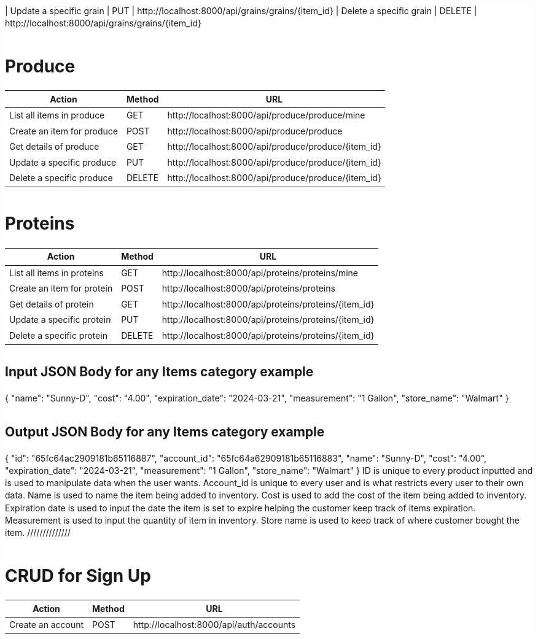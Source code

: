 | Update a specific grain | PUT | http://localhost:8000/api/grains/grains/{item_id}
| Delete a specific grain | DELETE | http://localhost:8000/api/grains/grains/{item_id}
# Produce
| Action | Method | URL
| ----------- | ----------- | ----------- |
| List all items in produce| GET | http://localhost:8000/api/produce/produce/mine
| Create an item for produce | POST | http://localhost:8000/api/produce/produce
| Get details of produce | GET | http://localhost:8000/api/produce/produce/{item_id}
| Update a specific produce | PUT | http://localhost:8000/api/produce/produce/{item_id}
| Delete a specific produce | DELETE | http://localhost:8000/api/produce/produce/{item_id}
# Proteins
| Action | Method | URL
| ----------- | ----------- | ----------- |
| List all items in proteins| GET | http://localhost:8000/api/proteins/proteins/mine
| Create an item for protein | POST | http://localhost:8000/api/proteins/proteins
| Get details of protein | GET | http://localhost:8000/api/proteins/proteins/{item_id}
| Update a specific protein | PUT | http://localhost:8000/api/proteins/proteins/{item_id}
| Delete a specific protein | DELETE | http://localhost:8000/api/proteins/proteins/{item_id}
## Input JSON Body for any Items category example
{
"name": "Sunny-D",
"cost": "4.00",
"expiration_date": "2024-03-21",
"measurement": "1 Gallon",
"store_name": "Walmart"
}
## Output JSON Body for any Items category example
{
"id": "65fc64ac2909181b65116887",
"account_id": "65fc64a62909181b65116883",
"name": "Sunny-D",
"cost": "4.00",
"expiration_date": "2024-03-21",
"measurement": "1 Gallon",
"store_name": "Walmart"
}
ID is unique to every product inputted and is used to manipulate data when the user wants. Account_id is unique to every user and is what restricts every user to their own data. Name is used to name the item being added to inventory. Cost is used to add the cost of the item being added to inventory. Expiration date is used to input the date the item is set to expire helping the customer keep track of items expiration. Measurement is used to input the quantity of item in inventory. Store name is used to keep track of where customer bought the item.
//////////////
# CRUD for Sign Up
| Action | Method | URL
| ----------- | ----------- | ----------- |
| Create an account | POST | http://localhost:8000/api/auth/accounts